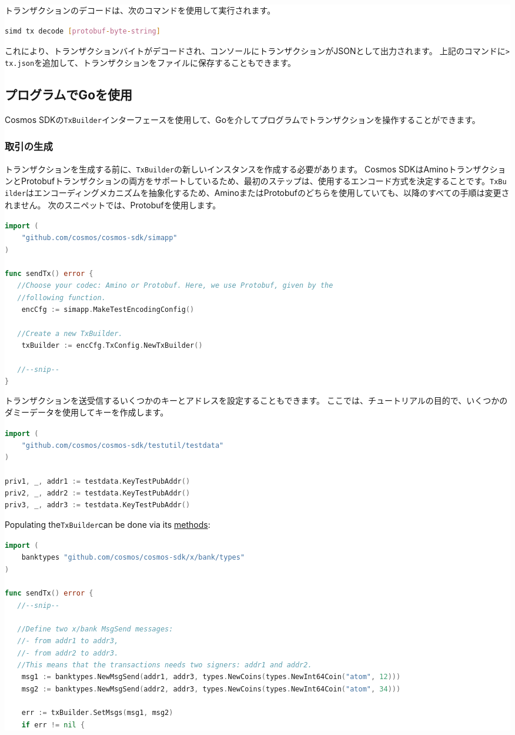 トランザクションのデコードは、次のコマンドを使用して実行されます。

```bash
simd tx decode [protobuf-byte-string]
```

これにより、トランザクションバイトがデコードされ、コンソールにトランザクションがJSONとして出力されます。 上記のコマンドに`> tx.json`を追加して、トランザクションをファイルに保存することもできます。

## プログラムでGoを使用

Cosmos SDKの`TxBuilder`インターフェースを使用して、Goを介してプログラムでトランザクションを操作することができます。

### 取引の生成

トランザクションを生成する前に、`TxBuilder`の新しいインスタンスを作成する必要があります。 Cosmos SDKはAminoトランザクションとProtobufトランザクションの両方をサポートしているため、最初のステップは、使用するエンコード方式を決定することです。`TxBuilder`はエンコーディングメカニズムを抽象化するため、AminoまたはProtobufのどちらを使用していても、以降のすべての手順は変更されません。 次のスニペットでは、Protobufを使用します。 

```go
import (
	"github.com/cosmos/cosmos-sdk/simapp"
)

func sendTx() error {
   //Choose your codec: Amino or Protobuf. Here, we use Protobuf, given by the
   //following function.
    encCfg := simapp.MakeTestEncodingConfig()

   //Create a new TxBuilder.
    txBuilder := encCfg.TxConfig.NewTxBuilder()

   //--snip--
}
```

トランザクションを送受信するいくつかのキーとアドレスを設定することもできます。 ここでは、チュートリアルの目的で、いくつかのダミーデータを使用してキーを作成します。 

```go
import (
	"github.com/cosmos/cosmos-sdk/testutil/testdata"
)

priv1, _, addr1 := testdata.KeyTestPubAddr()
priv2, _, addr2 := testdata.KeyTestPubAddr()
priv3, _, addr3 := testdata.KeyTestPubAddr()
```

Populating the`TxBuilder`can be done via its [methods](https://github.com/cosmos/cosmos-sdk/blob/v0.40.0-rc6/client/tx_config.go#L32-L45):

```go
import (
	banktypes "github.com/cosmos/cosmos-sdk/x/bank/types"
)

func sendTx() error {
   //--snip--

   //Define two x/bank MsgSend messages:
   //- from addr1 to addr3,
   //- from addr2 to addr3.
   //This means that the transactions needs two signers: addr1 and addr2.
    msg1 := banktypes.NewMsgSend(addr1, addr3, types.NewCoins(types.NewInt64Coin("atom", 12)))
    msg2 := banktypes.NewMsgSend(addr2, addr3, types.NewCoins(types.NewInt64Coin("atom", 34)))

    err := txBuilder.SetMsgs(msg1, msg2)
    if err != nil {
```